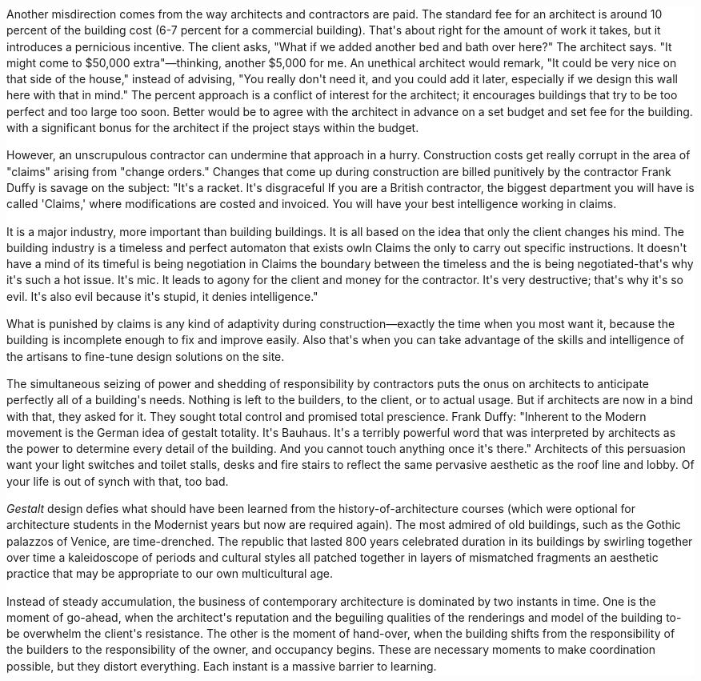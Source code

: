 Another misdirection comes from the way architects and contractors are paid. The standard fee for an architect is around 10 percent of the building cost (6-7 percent for a commercial building). That's about right for the amount of work it takes, but it introduces a pernicious incentive. The client asks, "What if we added another bed and bath over here?" The architect says. "It might come to $50,000 extra"&mdash;thinking, another $5,000 for me.  An unethical architect would remark, "It could be very nice on that side of the house," instead of advising, "You really don't need it, and you could add it later, especially if we design this wall here with that in mind." The percent approach is a conflict of interest for the architect; it encourages buildings that try to be too perfect and too large too soon. Better would be to agree with the architect in advance on a set budget and set fee for the building. with a significant bonus for the architect if the project stays within the budget. 

However, an unscrupulous contractor can undermine that approach in a hurry. Construction costs get really corrupt in the area of "claims" arising from "change orders." Changes that come up during construction are billed punitively by the contractor Frank Duffy is savage on the subject: "It's a racket. It's disgraceful If you are a British contractor, the biggest department you will have is called 'Claims,' where modifications are costed and invoiced. You will have your best intelligence working in claims.

It is a major industry, more important than building buildings. It is all based on the idea that only the client changes his mind. The building industry is a timeless and perfect automaton that exists owIn Claims the only to carry out specific instructions. It doesn't have a mind of its timeful is being negotiation in Claims the boundary between the timeless and the is being negotiated-that's why it's such a hot issue. It's mic. It leads to agony for the client and money for the contractor. It's very destructive; that's why it's so evil. It's also evil because it's stupid, it denies intelligence." 

What is punished by claims is any kind of adaptivity during construction&mdash;exactly the time when you most want it, because the building is incomplete enough to fix and improve easily. Also that's when you can take advantage of the skills and intelligence of the artisans to fine-tune design solutions on the site. 

The simultaneous seizing of power and shedding of responsibility by contractors puts the onus on architects to anticipate perfectly all of a building's needs. Nothing is left to the builders, to the client, or to actual usage. But if architects are now in a bind with that, they asked for it. They sought total control and promised total prescience. Frank Duffy: "Inherent to the Modern movement is the German idea of gestalt totality. It's Bauhaus. It's a terribly powerful word that was interpreted by architects as the power to determine every detail of the building. And you cannot touch anything once it's there." Architects of this persuasion want your light switches and toilet stalls, desks and fire stairs to reflect the same pervasive aesthetic as the roof line and lobby. Of your life is out of synch with that, too bad. 

_Gestalt_ design defies what should have been learned from the history-of-architecture courses (which were optional for architecture students in the Modernist years but now are required again). The most admired of old buildings, such as the Gothic palazzos of Venice, are time-drenched. The republic that lasted 800 years celebrated duration in its buildings by swirling together over time a kaleidoscope of periods and cultural styles all patched together in layers of mismatched fragments an aesthetic practice that may be appropriate to our own multicultural age. 

Instead of steady accumulation, the business of contemporary architecture is dominated by two instants in time. One is the moment of go-ahead, when the architect's reputation and the beguiling qualities of the renderings and model of the building to-be overwhelm the client's resistance. The other is the moment of hand-over, when the building shifts from the responsibility of the builders to the responsibility of the owner, and occupancy begins. These are necessary moments to make coordination possible, but they distort everything. Each instant is a massive barrier to learning. 
